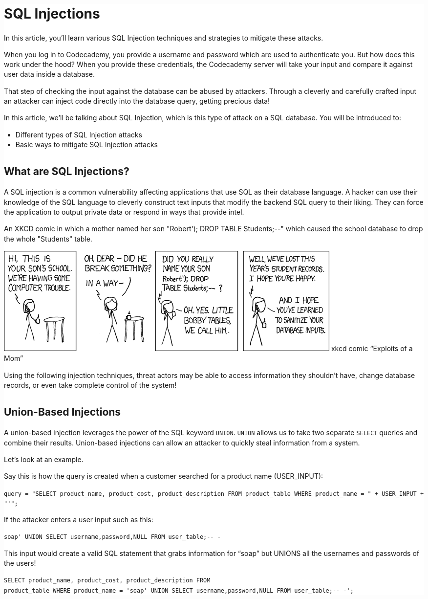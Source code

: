 # SQL Injections
In this article, you’ll learn various SQL Injection techniques and strategies to mitigate these attacks.

When you log in to Codecademy, you provide a username and password which are used to authenticate you. But how does this work under the hood? When you provide these credentials, the Codecademy server will take your input and compare it against user data inside a database.

That step of checking the input against the database can be abused by attackers. Through a cleverly and carefully crafted input an attacker can inject code directly into the database query, getting precious data!

In this article, we’ll be talking about SQL Injection, which is this type of attack on a SQL database. You will be introduced to:

* Different types of SQL Injection attacks
* Basic ways to mitigate SQL Injection attacks

## What are SQL Injections?
A SQL injection is a common vulnerability affecting applications that use SQL as their database language. A hacker can use their knowledge of the SQL language to cleverly construct text inputs that modify the backend SQL query to their liking. They can force the application to output private data or respond in ways that provide intel.

An XKCD comic in which a mother named her son "Robert'); DROP TABLE Students;--" which caused the school database to drop the whole "Students" table.

![Alt text](image.png)
xkcd comic “Exploits of a Mom”

Using the following injection techniques, threat actors may be able to access information they shouldn’t have, change database records, or even take complete control of the system!

## Union-Based Injections
A union-based injection leverages the power of the SQL keyword `UNION`. `UNION` allows us to take two separate `SELECT` queries and combine their results. Union-based injections can allow an attacker to quickly steal information from a system.

Let’s look at an example.

Say this is how the query is created when a customer searched for a product name (USER_INPUT):
```
query = "SELECT product_name, product_cost, product_description FROM product_table WHERE product_name = " + USER_INPUT + "'";
```
If the attacker enters a user input such as this:
```
soap' UNION SELECT username,password,NULL FROM user_table;-- -
```
This input would create a valid SQL statement that grabs information for “soap” but UNIONS all the usernames and passwords of the users!
```
SELECT product_name, product_cost, product_description FROM
product_table WHERE product_name = 'soap' UNION SELECT username,password,NULL FROM user_table;-- -';
```